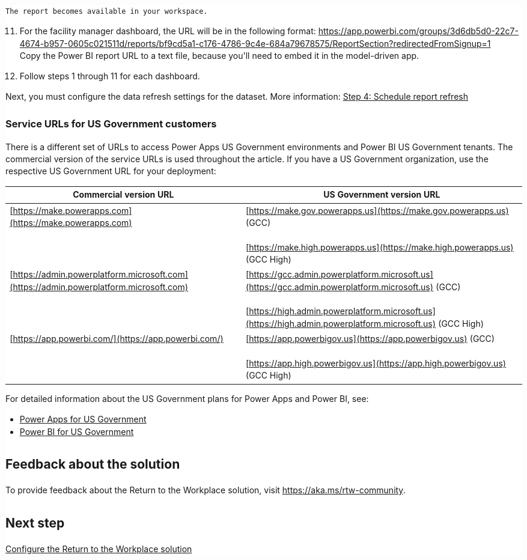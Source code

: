 
    The report becomes available in your workspace.

11. For the facility manager dashboard, the URL will be in the following format:
    https://app.powerbi.com/groups/3d6db5d0-22c7-4674-b957-0605c021511d/reports/bf9cd5a1-c176-4786-9c4e-684a79678575/ReportSection?redirectedFromSignup=1<br/>
    Copy the Power BI report URL to a text file, because you'll need to embed it in the model-driven app.

12. Follow steps 1 through 11 for each dashboard.

Next, you must configure the data refresh settings for the dataset. More information: [Step 4: Schedule report refresh](#step-4-schedule-report-refresh)

### Service URLs for US Government customers

There is a different set of URLs to access Power Apps US Government environments and Power BI US Government tenants. The commercial version of the service URLs is used throughout the article. If you have a US Government organization, use the respective US Government URL for your deployment:

| **Commercial version URL**| **US Government version URL**  |
|-------------------|--------------------------------|
| [https://make.powerapps.com](https://make.powerapps.com)  | [https://make.gov.powerapps.us](https://make.gov.powerapps.us) (GCC)<br/><br/>[https://make.high.powerapps.us](https://make.high.powerapps.us) (GCC High)                |
| [https://admin.powerplatform.microsoft.com](https://admin.powerplatform.microsoft.com) | [https://gcc.admin.powerplatform.microsoft.us](https://gcc.admin.powerplatform.microsoft.us) (GCC)<br/><br/>[https://high.admin.powerplatform.microsoft.us](https://high.admin.powerplatform.microsoft.us) (GCC High) |
| [https://app.powerbi.com/](https://app.powerbi.com/)                  | [https://app.powerbigov.us](https://app.powerbigov.us) (GCC)<br/><br/>[https://app.high.powerbigov.us](https://app.high.powerbigov.us) (GCC High)                 |

For detailed information about the US Government plans for Power Apps and Power BI, see:

- [Power Apps for US Government](https://docs.microsoft.com/power-platform/admin/powerapps-us-government)
- [Power BI for US Government](https://docs.microsoft.com/power-bi/service-govus-overview)

## Feedback about the solution

To provide feedback about the Return to the Workplace solution, visit <https://aka.ms/rtw-community>.

## Next step

[Configure the Return to the Workplace solution](configure.md)
